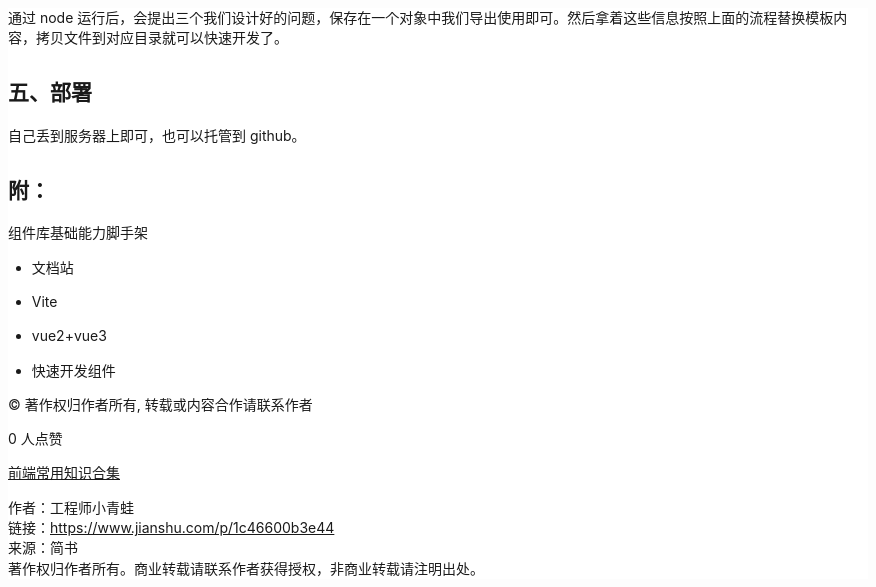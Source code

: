 通过 node 运行后，会提出三个我们设计好的问题，保存在一个对象中我们导出使用即可。然后拿着这些信息按照上面的流程替换模板内容，拷贝文件到对应目录就可以快速开发了。

五、部署
----

自己丢到服务器上即可，也可以托管到 github。

附：
--

组件库基础能力脚手架

*   文档站
    
*   Vite
    
*   vue2+vue3
    
*   快速开发组件
    

© 著作权归作者所有, 转载或内容合作请联系作者

0 人点赞

[前端常用知识合集](/nb/49660992)

  
作者：工程师小青蛙  
链接：https://www.jianshu.com/p/1c46600b3e44  
来源：简书  
著作权归作者所有。商业转载请联系作者获得授权，非商业转载请注明出处。
